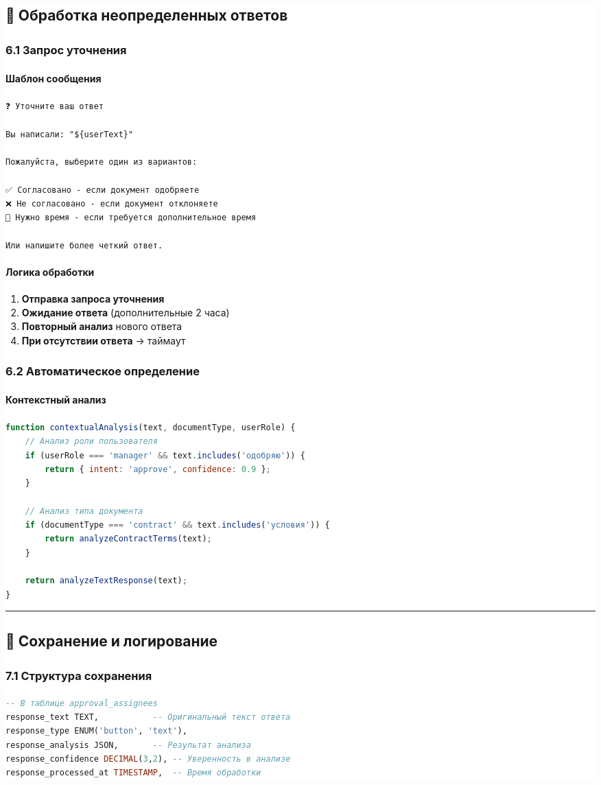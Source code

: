 
## 🔄 Обработка неопределенных ответов

### 6.1 Запрос уточнения

#### Шаблон сообщения
```
❓ Уточните ваш ответ

Вы написали: "${userText}"

Пожалуйста, выберите один из вариантов:

✅ Согласовано - если документ одобряете
❌ Не согласовано - если документ отклоняете
🤔 Нужно время - если требуется дополнительное время

Или напишите более четкий ответ.
```

#### Логика обработки
1. **Отправка запроса уточнения**
2. **Ожидание ответа** (дополнительные 2 часа)
3. **Повторный анализ** нового ответа
4. **При отсутствии ответа** → таймаут

### 6.2 Автоматическое определение

#### Контекстный анализ
```javascript
function contextualAnalysis(text, documentType, userRole) {
    // Анализ роли пользователя
    if (userRole === 'manager' && text.includes('одобряю')) {
        return { intent: 'approve', confidence: 0.9 };
    }
    
    // Анализ типа документа
    if (documentType === 'contract' && text.includes('условия')) {
        return analyzeContractTerms(text);
    }
    
    return analyzeTextResponse(text);
}
```

---

## 📝 Сохранение и логирование

### 7.1 Структура сохранения
```sql
-- В таблице approval_assignees
response_text TEXT,           -- Оригинальный текст ответа
response_type ENUM('button', 'text'),
response_analysis JSON,       -- Результат анализа
response_confidence DECIMAL(3,2), -- Уверенность в анализе
response_processed_at TIMESTAMP,  -- Время обработки
```
